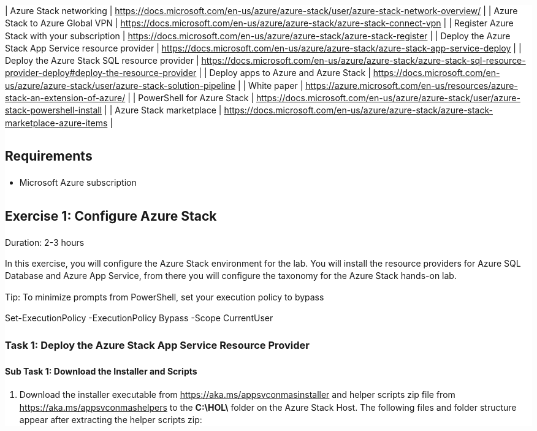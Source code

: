 | Azure Stack networking | <https://docs.microsoft.com/en-us/azure/azure-stack/user/azure-stack-network-overview/> |
| Azure Stack to Azure Global VPN | <https://docs.microsoft.com/en-us/azure/azure-stack/azure-stack-connect-vpn> |
| Register Azure Stack with your subscription | <https://docs.microsoft.com/en-us/azure/azure-stack/azure-stack-register> |
| Deploy the Azure Stack App Service resource provider | <https://docs.microsoft.com/en-us/azure/azure-stack/azure-stack-app-service-deploy> |
| Deploy the Azure Stack SQL resource provider | <https://docs.microsoft.com/en-us/azure/azure-stack/azure-stack-sql-resource-provider-deploy#deploy-the-resource-provider> |
| Deploy apps to Azure and Azure Stack | <https://docs.microsoft.com/en-us/azure/azure-stack/user/azure-stack-solution-pipeline> |
| White paper | <https://azure.microsoft.com/en-us/resources/azure-stack-an-extension-of-azure/> |
| PowerShell for Azure Stack | <https://docs.microsoft.com/en-us/azure/azure-stack/user/azure-stack-powershell-install> |
| Azure Stack marketplace | <https://docs.microsoft.com/en-us/azure/azure-stack/azure-stack-marketplace-azure-items> |


## Requirements

-   Microsoft Azure subscription 


## Exercise 1: Configure Azure Stack

Duration: 2-3 hours

In this exercise, you will configure the Azure Stack environment for the lab. You will install the resource providers for Azure SQL Database and Azure App Service, from there you will configure the taxonomy for the Azure Stack hands-on lab.

Tip: To minimize prompts from PowerShell, set your execution policy to bypass

Set-ExecutionPolicy -ExecutionPolicy Bypass -Scope CurrentUser

### Task 1: Deploy the Azure Stack App Service Resource Provider

#### Sub Task 1: Download the Installer and Scripts

1.  Download the installer executable from <https://aka.ms/appsvconmasinstaller> and helper scripts zip file from <https://aka.ms/appsvconmashelpers> to the **C:\\HOL\\** folder on the Azure Stack Host. The following files and folder structure appear after extracting the helper scripts zip:
